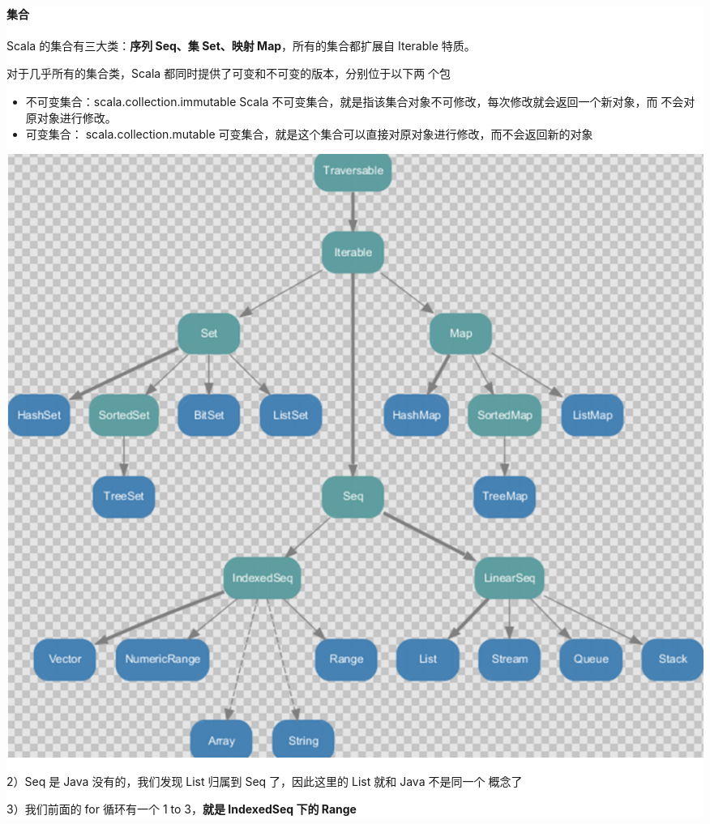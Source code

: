 #### 集合

Scala 的集合有三大类：**序列 Seq、集 Set、映射 Map**，所有的集合都扩展自 Iterable 特质。

对于几乎所有的集合类，Scala 都同时提供了可变和不可变的版本，分别位于以下两 个包 

- 不可变集合：scala.collection.immutable  Scala 不可变集合，就是指该集合对象不可修改，每次修改就会返回一个新对象，而 不会对原对象进行修改。
- 可变集合： scala.collection.mutable 可变集合，就是这个集合可以直接对原对象进行修改，而不会返回新的对象



![image-20211226001543067](_images/ScalaNotes.assets/image-20211226001543067.png)



2）Seq 是 Java 没有的，我们发现 List 归属到 Seq 了，因此这里的 List 就和 Java 不是同一个 概念了 

3）我们前面的 for 循环有一个 1 to 3，**就是 IndexedSeq 下的 Range** 
